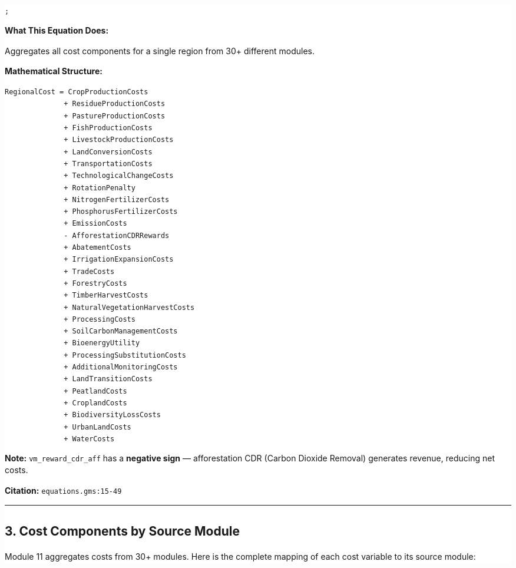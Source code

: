 ```gams
;
```

**What This Equation Does:**

Aggregates all cost components for a single region from 30+ different modules.

**Mathematical Structure:**

```
RegionalCost = CropProductionCosts
              + ResidueProductionCosts
              + PastureProductionCosts
              + FishProductionCosts
              + LivestockProductionCosts
              + LandConversionCosts
              + TransportationCosts
              + TechnologicalChangeCosts
              + RotationPenalty
              + NitrogenFertilizerCosts
              + PhosphorusFertilizerCosts
              + EmissionCosts
              - AfforestationCDRRewards
              + AbatementCosts
              + IrrigationExpansionCosts
              + TradeCosts
              + ForestryCosts
              + TimberHarvestCosts
              + NaturalVegetationHarvestCosts
              + ProcessingCosts
              + SoilCarbonManagementCosts
              + BioenergyUtility
              + ProcessingSubstitutionCosts
              + AdditionalMonitoringCosts
              + LandTransitionCosts
              + PeatlandCosts
              + CroplandCosts
              + BiodiversityLossCosts
              + UrbanLandCosts
              + WaterCosts
```

**Note:** `vm_reward_cdr_aff` has a **negative sign** — afforestation CDR (Carbon Dioxide Removal) generates revenue, reducing net costs.

**Citation:** `equations.gms:15-49`

---

## 3. Cost Components by Source Module

Module 11 aggregates costs from 30+ modules. Here is the complete mapping of each cost variable to its source module:
